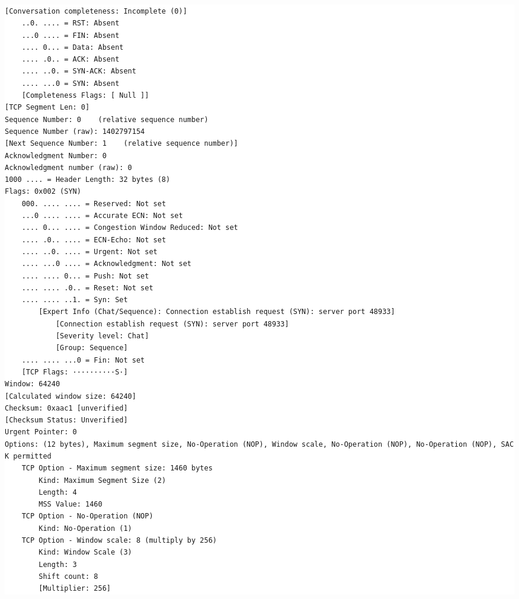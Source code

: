     [Conversation completeness: Incomplete (0)]                                                                         
        ..0. .... = RST: Absent                                                                                         
        ...0 .... = FIN: Absent                                                                                         
        .... 0... = Data: Absent                                                                                        
        .... .0.. = ACK: Absent                                                                                         
        .... ..0. = SYN-ACK: Absent                                                                                     
        .... ...0 = SYN: Absent                                                                                         
        [Completeness Flags: [ Null ]]                                                                                  
    [TCP Segment Len: 0]                                                                                                
    Sequence Number: 0    (relative sequence number)                                                                    
    Sequence Number (raw): 1402797154                                                                                   
    [Next Sequence Number: 1    (relative sequence number)]                                                             
    Acknowledgment Number: 0                                                                                            
    Acknowledgment number (raw): 0                                                                                      
    1000 .... = Header Length: 32 bytes (8)                                                                             
    Flags: 0x002 (SYN)                                                                                                  
        000. .... .... = Reserved: Not set                                                                              
        ...0 .... .... = Accurate ECN: Not set                                                                          
        .... 0... .... = Congestion Window Reduced: Not set                                                             
        .... .0.. .... = ECN-Echo: Not set                                                                              
        .... ..0. .... = Urgent: Not set                                                                                
        .... ...0 .... = Acknowledgment: Not set                                                                        
        .... .... 0... = Push: Not set                                                                                  
        .... .... .0.. = Reset: Not set                                                                                 
        .... .... ..1. = Syn: Set                                                                                       
            [Expert Info (Chat/Sequence): Connection establish request (SYN): server port 48933]                        
                [Connection establish request (SYN): server port 48933]                                                 
                [Severity level: Chat]                                                                                  
                [Group: Sequence]                                                                                       
        .... .... ...0 = Fin: Not set                                                                                   
        [TCP Flags: ··········S·]                                                                                       
    Window: 64240                                                                                                       
    [Calculated window size: 64240]                                                                                     
    Checksum: 0xaac1 [unverified]                                                                                       
    [Checksum Status: Unverified]                                                                                       
    Urgent Pointer: 0                                                                                                   
    Options: (12 bytes), Maximum segment size, No-Operation (NOP), Window scale, No-Operation (NOP), No-Operation (NOP), SACK permitted                                                                                                         
        TCP Option - Maximum segment size: 1460 bytes                                                                   
            Kind: Maximum Segment Size (2)                                                                              
            Length: 4                                                                                                   
            MSS Value: 1460                                                                                             
        TCP Option - No-Operation (NOP)                                                                                 
            Kind: No-Operation (1)                                                                                      
        TCP Option - Window scale: 8 (multiply by 256)                                                                  
            Kind: Window Scale (3)                                                                                      
            Length: 3                                                                                                   
            Shift count: 8                                                                                              
            [Multiplier: 256]                                                                                           